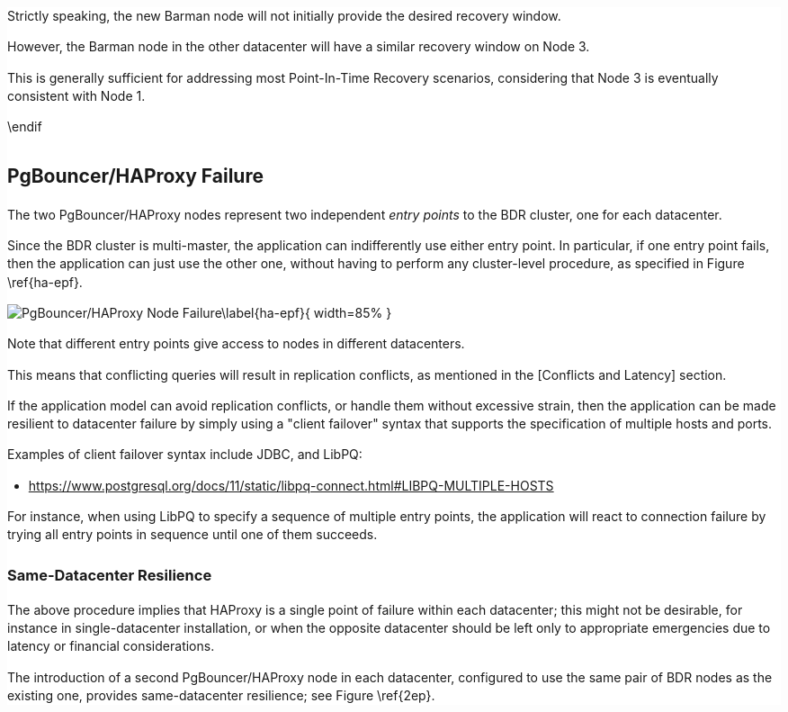 Strictly speaking, the new Barman node will not initially provide the
desired recovery window.

However, the Barman node in the other datacenter will have a similar
recovery window on Node 3.

This is generally sufficient for addressing most Point-In-Time
Recovery scenarios, considering that Node 3 is eventually consistent
with Node 1.

\endif

## PgBouncer/HAProxy Failure

The two PgBouncer/HAProxy nodes represent two independent *entry
points* to the BDR cluster, one for each datacenter.

Since the BDR cluster is multi-master, the application can
indifferently use either entry point. In particular, if one entry
point fails, then the application can just use the other one, without
having to perform any cluster-level procedure, as specified in Figure
\ref{ha-epf}.

![PgBouncer/HAProxy Node Failure\label{ha-epf}](cache/epf.png){
 width=85% }

Note that different entry points give access to nodes in different
datacenters.

This means that conflicting queries will result in replication
conflicts, as mentioned in the [Conflicts and Latency] section.

If the application model can avoid replication conflicts, or handle
them without excessive strain, then the application can be made
resilient to datacenter failure by simply using a "client failover"
syntax that supports the specification of multiple hosts and ports.

Examples of client failover syntax include JDBC, and LibPQ:

* <https://www.postgresql.org/docs/11/static/libpq-connect.html#LIBPQ-MULTIPLE-HOSTS>

For instance, when using LibPQ to specify a sequence of multiple entry
points, the application will react to connection failure by trying all
entry points in sequence until one of them succeeds.

### Same-Datacenter Resilience

The above procedure implies that HAProxy is a single point of failure
within each datacenter; this might not be desirable, for instance in
single-datacenter installation, or when the opposite datacenter should
be left only to appropriate emergencies due to latency or financial
considerations.

The introduction of a second PgBouncer/HAProxy node in each
datacenter, configured to use the same pair of BDR nodes as the
existing one, provides same-datacenter resilience; see Figure
\ref{2ep}.
